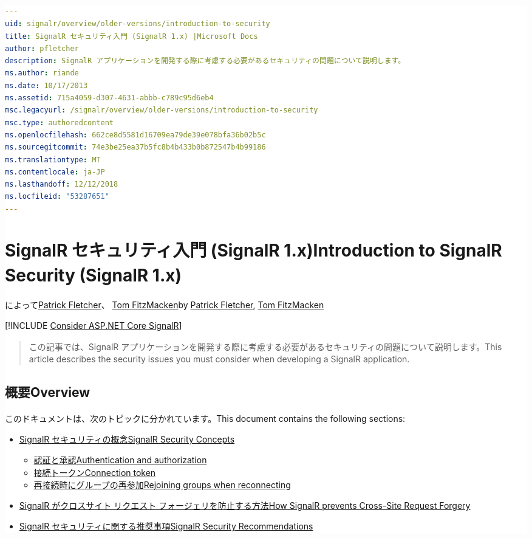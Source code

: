 ```yaml
---
uid: signalr/overview/older-versions/introduction-to-security
title: SignalR セキュリティ入門 (SignalR 1.x) |Microsoft Docs
author: pfletcher
description: SignalR アプリケーションを開発する際に考慮する必要があるセキュリティの問題について説明します。
ms.author: riande
ms.date: 10/17/2013
ms.assetid: 715a4059-d307-4631-abbb-c789c95d6eb4
msc.legacyurl: /signalr/overview/older-versions/introduction-to-security
msc.type: authoredcontent
ms.openlocfilehash: 662ce8d5581d16709ea79de39e078bfa36b02b5c
ms.sourcegitcommit: 74e3be25ea37b5fc8b4b433b0b872547b4b99186
ms.translationtype: MT
ms.contentlocale: ja-JP
ms.lasthandoff: 12/12/2018
ms.locfileid: "53287651"
---
```

<a name="introduction-to-signalr-security-signalr-1x"></a><span data-ttu-id="ab5db-103">SignalR セキュリティ入門 (SignalR 1.x)</span><span class="sxs-lookup"><span data-stu-id="ab5db-103">Introduction to SignalR Security (SignalR 1.x)</span></span>
====================
<span data-ttu-id="ab5db-104">によって[Patrick Fletcher](https://github.com/pfletcher)、 [Tom FitzMacken](https://github.com/tfitzmac)</span><span class="sxs-lookup"><span data-stu-id="ab5db-104">by [Patrick Fletcher](https://github.com/pfletcher), [Tom FitzMacken](https://github.com/tfitzmac)</span></span>

[!INCLUDE [Consider ASP.NET Core SignalR](~/includes/signalr/signalr-version-disambiguation.md)]

> <span data-ttu-id="ab5db-105">この記事では、SignalR アプリケーションを開発する際に考慮する必要があるセキュリティの問題について説明します。</span><span class="sxs-lookup"><span data-stu-id="ab5db-105">This article describes the security issues you must consider when developing a SignalR application.</span></span>


## <a name="overview"></a><span data-ttu-id="ab5db-106">概要</span><span class="sxs-lookup"><span data-stu-id="ab5db-106">Overview</span></span>

<span data-ttu-id="ab5db-107">このドキュメントは、次のトピックに分かれています。</span><span class="sxs-lookup"><span data-stu-id="ab5db-107">This document contains the following sections:</span></span>

- [<span data-ttu-id="ab5db-108">SignalR セキュリティの概念</span><span class="sxs-lookup"><span data-stu-id="ab5db-108">SignalR Security Concepts</span></span>](#concepts)

    - [<span data-ttu-id="ab5db-109">認証と承認</span><span class="sxs-lookup"><span data-stu-id="ab5db-109">Authentication and authorization</span></span>](#authentication)
    - [<span data-ttu-id="ab5db-110">接続トークン</span><span class="sxs-lookup"><span data-stu-id="ab5db-110">Connection token</span></span>](#connectiontoken)
    - [<span data-ttu-id="ab5db-111">再接続時にグループの再参加</span><span class="sxs-lookup"><span data-stu-id="ab5db-111">Rejoining groups when reconnecting</span></span>](#rejoingroup)
- [<span data-ttu-id="ab5db-112">SignalR がクロスサイト リクエスト フォージェリを防止する方法</span><span class="sxs-lookup"><span data-stu-id="ab5db-112">How SignalR prevents Cross-Site Request Forgery</span></span>](#csrf)
- [<span data-ttu-id="ab5db-113">SignalR セキュリティに関する推奨事項</span><span class="sxs-lookup"><span data-stu-id="ab5db-113">SignalR Security Recommendations</span></span>](#recommendations)

